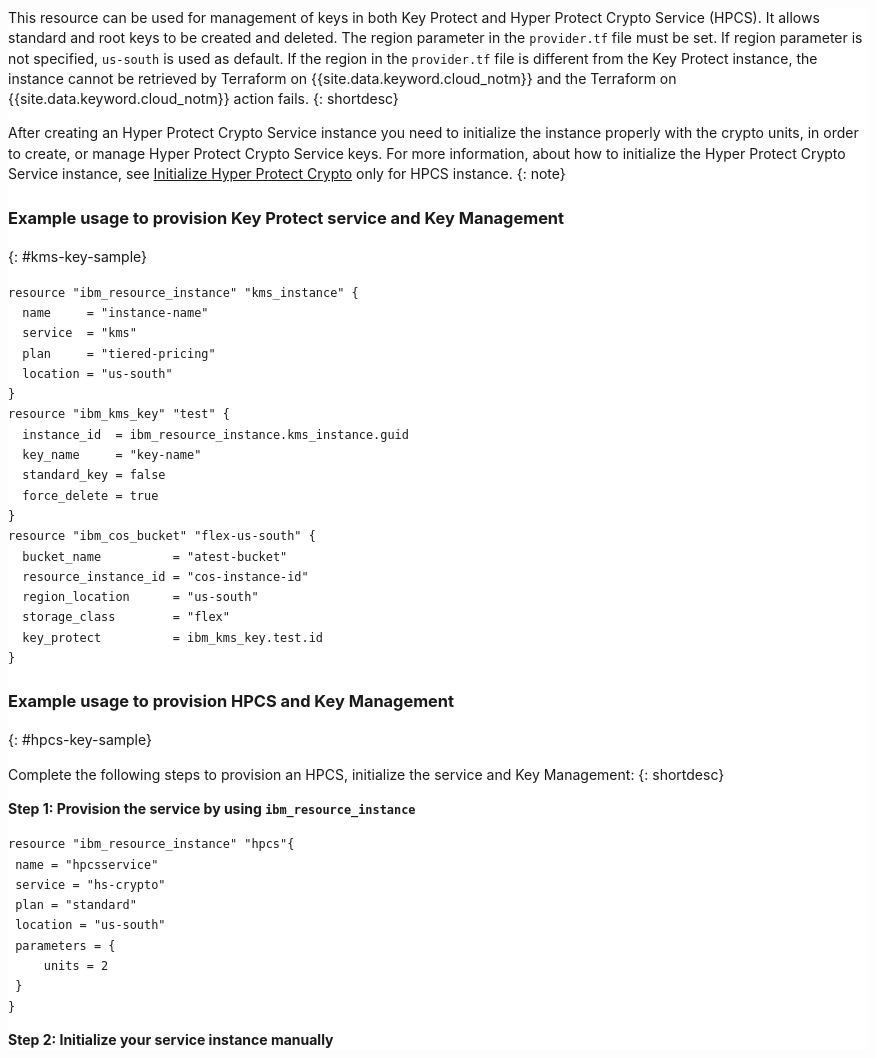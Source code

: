 This resource can be used for management of keys in both Key Protect and Hyper Protect Crypto Service (HPCS). It allows standard and root keys to be created and deleted. The region parameter in the `provider.tf` file must be set. If region parameter is not specified, `us-south` is used as default. If the region in the `provider.tf` file is different from the Key Protect instance, the instance cannot be retrieved by Terraform on {{site.data.keyword.cloud_notm}} and the Terraform on {{site.data.keyword.cloud_notm}} action fails. 
{: shortdesc}

After creating an  Hyper Protect Crypto Service instance you need to initialize the instance properly with the crypto units, in order to create, or manage Hyper Protect Crypto Service keys. For more information, about how to initialize the Hyper Protect Crypto Service instance, see [Initialize Hyper Protect Crypto](/docs/hs-crypto?topic=hs-crypto-initialize-hsm) only for HPCS instance. 
{: note}


### Example usage to provision Key Protect service and Key Management
{: #kms-key-sample}

```
resource "ibm_resource_instance" "kms_instance" {
  name     = "instance-name"
  service  = "kms"
  plan     = "tiered-pricing"
  location = "us-south"
}
resource "ibm_kms_key" "test" {
  instance_id  = ibm_resource_instance.kms_instance.guid
  key_name     = "key-name"
  standard_key = false
  force_delete = true
}
resource "ibm_cos_bucket" "flex-us-south" {
  bucket_name          = "atest-bucket"
  resource_instance_id = "cos-instance-id"
  region_location      = "us-south"
  storage_class        = "flex"
  key_protect          = ibm_kms_key.test.id
}
```
### Example usage to provision HPCS and Key Management
{: #hpcs-key-sample}

Complete the following steps to provision an HPCS, initialize the service and Key Management:
{: shortdesc}

**Step 1: Provision the service by using `ibm_resource_instance`**

 ```
 resource "ibm_resource_instance" "hpcs"{
  name = "hpcsservice"
  service = "hs-crypto"
  plan = "standard"
  location = "us-south"
  parameters = {
      units = 2
  }
}

 ```
 **Step 2: Initialize your service instance manually**
 
